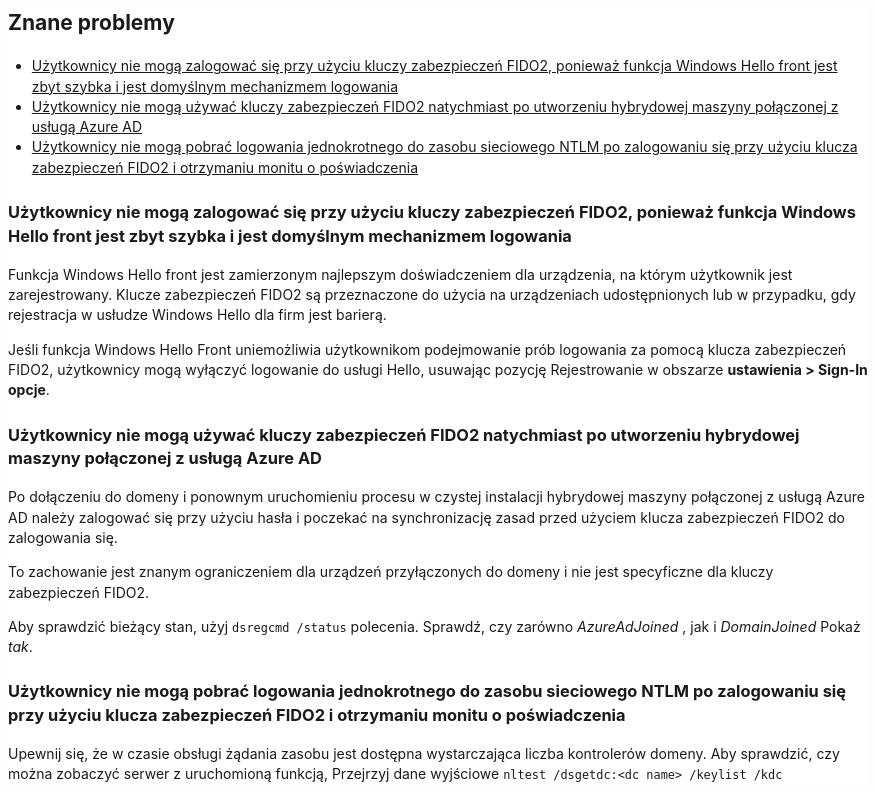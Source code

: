 ## <a name="known-issues"></a>Znane problemy

* [Użytkownicy nie mogą zalogować się przy użyciu kluczy zabezpieczeń FIDO2, ponieważ funkcja Windows Hello front jest zbyt szybka i jest domyślnym mechanizmem logowania](#users-are-unable-to-sign-in-using-fido2-security-keys-as-windows-hello-face-is-too-quick-and-is-the-default-sign-in-mechanism)
* [Użytkownicy nie mogą używać kluczy zabezpieczeń FIDO2 natychmiast po utworzeniu hybrydowej maszyny połączonej z usługą Azure AD](#users-arent-able-to-use-fido2-security-keys-immediately-after-they-create-a-hybrid-azure-ad-joined-machine)
* [Użytkownicy nie mogą pobrać logowania jednokrotnego do zasobu sieciowego NTLM po zalogowaniu się przy użyciu klucza zabezpieczeń FIDO2 i otrzymaniu monitu o poświadczenia](#users-are-unable-to-get-sso-to-my-ntlm-network-resource-after-signing-in-with-a-fido2-security-key-and-receiving-a-credential-prompt)

### <a name="users-are-unable-to-sign-in-using-fido2-security-keys-as-windows-hello-face-is-too-quick-and-is-the-default-sign-in-mechanism"></a>Użytkownicy nie mogą zalogować się przy użyciu kluczy zabezpieczeń FIDO2, ponieważ funkcja Windows Hello front jest zbyt szybka i jest domyślnym mechanizmem logowania

Funkcja Windows Hello front jest zamierzonym najlepszym doświadczeniem dla urządzenia, na którym użytkownik jest zarejestrowany. Klucze zabezpieczeń FIDO2 są przeznaczone do użycia na urządzeniach udostępnionych lub w przypadku, gdy rejestracja w usłudze Windows Hello dla firm jest barierą.

Jeśli funkcja Windows Hello Front uniemożliwia użytkownikom podejmowanie prób logowania za pomocą klucza zabezpieczeń FIDO2, użytkownicy mogą wyłączyć logowanie do usługi Hello, usuwając pozycję Rejestrowanie w obszarze **ustawienia > Sign-In opcje**.

### <a name="users-arent-able-to-use-fido2-security-keys-immediately-after-they-create-a-hybrid-azure-ad-joined-machine"></a>Użytkownicy nie mogą używać kluczy zabezpieczeń FIDO2 natychmiast po utworzeniu hybrydowej maszyny połączonej z usługą Azure AD

Po dołączeniu do domeny i ponownym uruchomieniu procesu w czystej instalacji hybrydowej maszyny połączonej z usługą Azure AD należy zalogować się przy użyciu hasła i poczekać na synchronizację zasad przed użyciem klucza zabezpieczeń FIDO2 do zalogowania się.

To zachowanie jest znanym ograniczeniem dla urządzeń przyłączonych do domeny i nie jest specyficzne dla kluczy zabezpieczeń FIDO2.

Aby sprawdzić bieżący stan, użyj `dsregcmd /status` polecenia. Sprawdź, czy zarówno *AzureAdJoined* , jak i *DomainJoined* Pokaż *tak*.

### <a name="users-are-unable-to-get-sso-to-my-ntlm-network-resource-after-signing-in-with-a-fido2-security-key-and-receiving-a-credential-prompt"></a>Użytkownicy nie mogą pobrać logowania jednokrotnego do zasobu sieciowego NTLM po zalogowaniu się przy użyciu klucza zabezpieczeń FIDO2 i otrzymaniu monitu o poświadczenia

Upewnij się, że w czasie obsługi żądania zasobu jest dostępna wystarczająca liczba kontrolerów domeny. Aby sprawdzić, czy można zobaczyć serwer z uruchomioną funkcją, Przejrzyj dane wyjściowe `nltest /dsgetdc:<dc name> /keylist /kdc`
